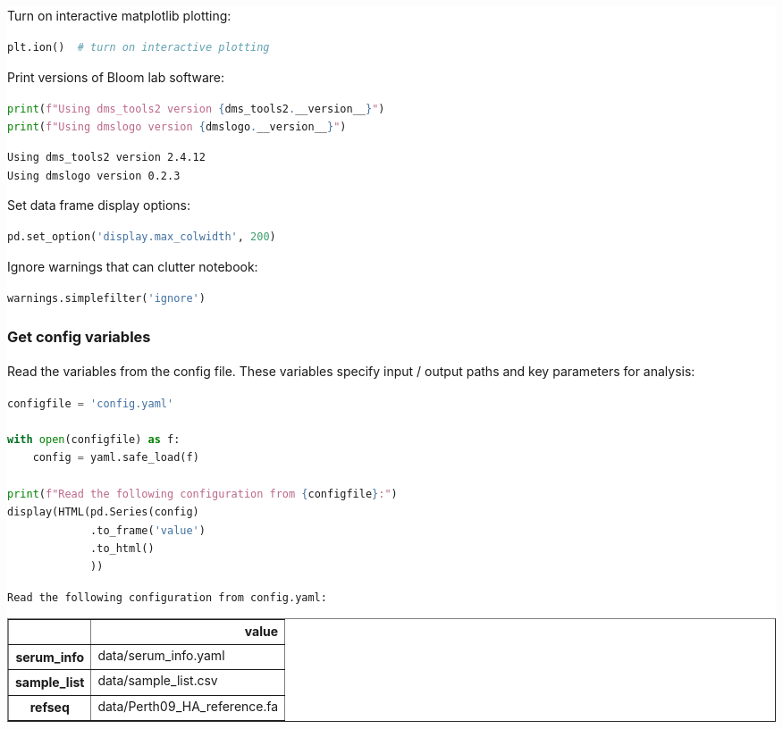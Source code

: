 Turn on interactive matplotlib plotting:


```python
plt.ion()  # turn on interactive plotting
```

Print versions of Bloom lab software:


```python
print(f"Using dms_tools2 version {dms_tools2.__version__}")
print(f"Using dmslogo version {dmslogo.__version__}")
```

    Using dms_tools2 version 2.4.12
    Using dmslogo version 0.2.3


Set data frame display options:


```python
pd.set_option('display.max_colwidth', 200)
```

Ignore warnings that can clutter notebook:


```python
warnings.simplefilter('ignore')
```

### Get config variables
Read the variables from the config file.
These variables specify input / output paths and key parameters for analysis:


```python
configfile = 'config.yaml'

with open(configfile) as f:
    config = yaml.safe_load(f)

print(f"Read the following configuration from {configfile}:")
display(HTML(pd.Series(config)
             .to_frame('value')
             .to_html()
             ))
```

    Read the following configuration from config.yaml:



<table border="1" class="dataframe">
  <thead>
    <tr style="text-align: right;">
      <th></th>
      <th>value</th>
    </tr>
  </thead>
  <tbody>
    <tr>
      <th>serum_info</th>
      <td>data/serum_info.yaml</td>
    </tr>
    <tr>
      <th>sample_list</th>
      <td>data/sample_list.csv</td>
    </tr>
    <tr>
      <th>refseq</th>
      <td>data/Perth09_HA_reference.fa</td>